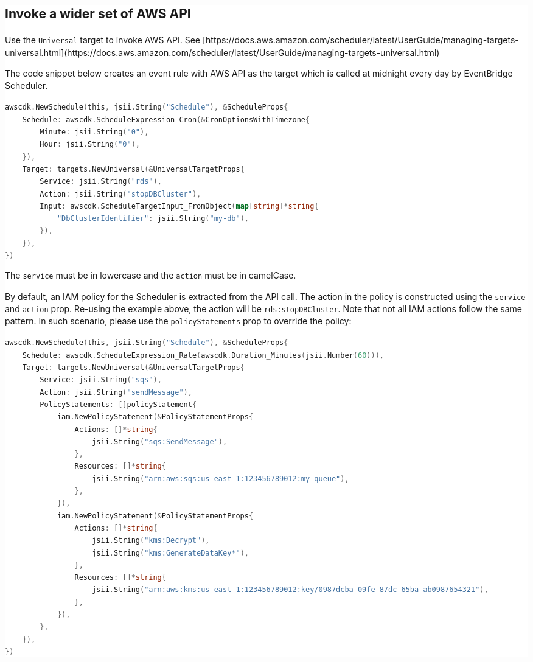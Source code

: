 ## Invoke a wider set of AWS API

Use the `Universal` target to invoke AWS API. See [https://docs.aws.amazon.com/scheduler/latest/UserGuide/managing-targets-universal.html](https://docs.aws.amazon.com/scheduler/latest/UserGuide/managing-targets-universal.html)

The code snippet below creates an event rule with AWS API as the target which is
called at midnight every day by EventBridge Scheduler.

```go
awscdk.NewSchedule(this, jsii.String("Schedule"), &ScheduleProps{
	Schedule: awscdk.ScheduleExpression_Cron(&CronOptionsWithTimezone{
		Minute: jsii.String("0"),
		Hour: jsii.String("0"),
	}),
	Target: targets.NewUniversal(&UniversalTargetProps{
		Service: jsii.String("rds"),
		Action: jsii.String("stopDBCluster"),
		Input: awscdk.ScheduleTargetInput_FromObject(map[string]*string{
			"DbClusterIdentifier": jsii.String("my-db"),
		}),
	}),
})
```

The `service` must be in lowercase and the `action` must be in camelCase.

By default, an IAM policy for the Scheduler is extracted from the API call. The action in the policy is constructed using the `service` and `action` prop.
Re-using the example above, the action will be `rds:stopDBCluster`. Note that not all IAM actions follow the same pattern. In such scenario, please use the
`policyStatements` prop to override the policy:

```go
awscdk.NewSchedule(this, jsii.String("Schedule"), &ScheduleProps{
	Schedule: awscdk.ScheduleExpression_Rate(awscdk.Duration_Minutes(jsii.Number(60))),
	Target: targets.NewUniversal(&UniversalTargetProps{
		Service: jsii.String("sqs"),
		Action: jsii.String("sendMessage"),
		PolicyStatements: []policyStatement{
			iam.NewPolicyStatement(&PolicyStatementProps{
				Actions: []*string{
					jsii.String("sqs:SendMessage"),
				},
				Resources: []*string{
					jsii.String("arn:aws:sqs:us-east-1:123456789012:my_queue"),
				},
			}),
			iam.NewPolicyStatement(&PolicyStatementProps{
				Actions: []*string{
					jsii.String("kms:Decrypt"),
					jsii.String("kms:GenerateDataKey*"),
				},
				Resources: []*string{
					jsii.String("arn:aws:kms:us-east-1:123456789012:key/0987dcba-09fe-87dc-65ba-ab0987654321"),
				},
			}),
		},
	}),
})
```

